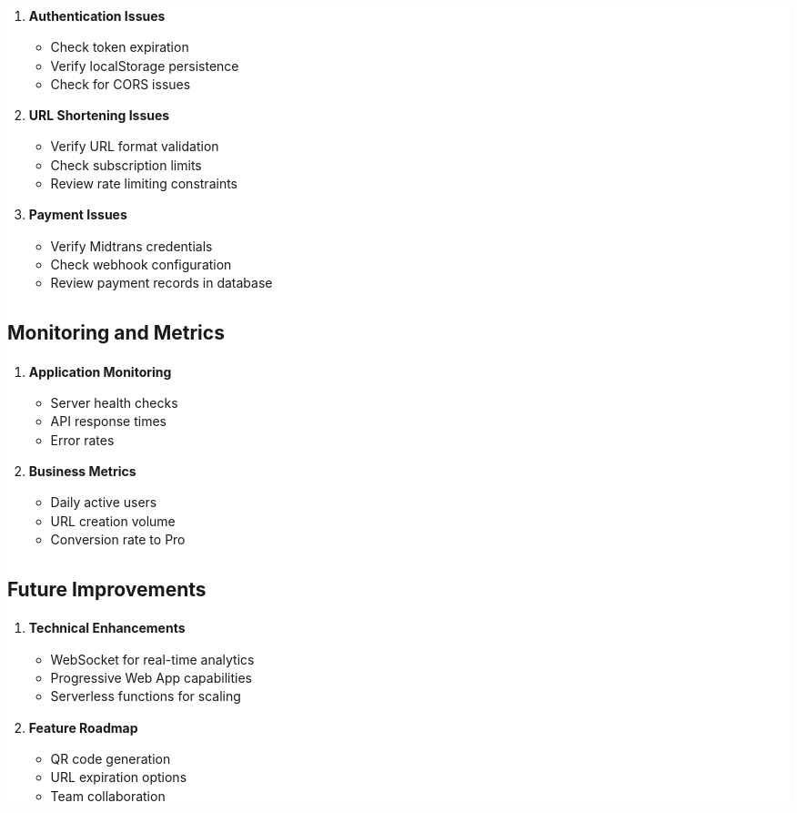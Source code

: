 1. **Authentication Issues**

   - Check token expiration
   - Verify localStorage persistence
   - Check for CORS issues

2. **URL Shortening Issues**

   - Verify URL format validation
   - Check subscription limits
   - Review rate limiting constraints

3. **Payment Issues**
   - Verify Midtrans credentials
   - Check webhook configuration
   - Review payment records in database

## Monitoring and Metrics

1. **Application Monitoring**

   - Server health checks
   - API response times
   - Error rates

2. **Business Metrics**
   - Daily active users
   - URL creation volume
   - Conversion rate to Pro

## Future Improvements

1. **Technical Enhancements**

   - WebSocket for real-time analytics
   - Progressive Web App capabilities
   - Serverless functions for scaling

2. **Feature Roadmap**
   - QR code generation
   - URL expiration options
   - Team collaboration

